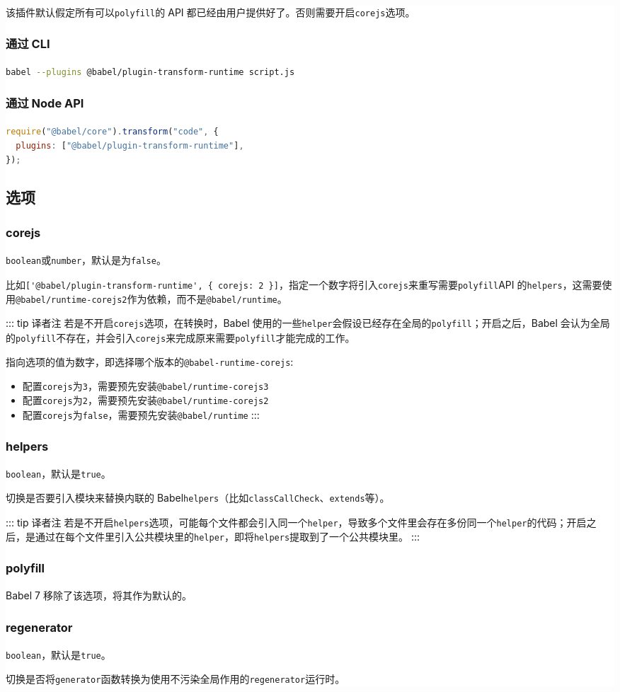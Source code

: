 该插件默认假定所有可以`polyfill`的 API 都已经由用户提供好了。否则需要开启`corejs`选项。

### 通过 CLI

```sh
babel --plugins @babel/plugin-transform-runtime script.js
```

### 通过 Node API

```js
require("@babel/core").transform("code", {
  plugins: ["@babel/plugin-transform-runtime"],
});
```

## 选项

### corejs

`boolean`或`number`，默认是为`false`。

比如`['@babel/plugin-transform-runtime', { corejs: 2 }]`，指定一个数字将引入`corejs`来重写需要`polyfill`API 的`helpers`，这需要使用`@babel/runtime-corejs2`作为依赖，而不是`@babel/runtime`。

::: tip 译者注
若是不开启`corejs`选项，在转换时，Babel 使用的一些`helper`会假设已经存在全局的`polyfill`；开启之后，Babel 会认为全局的`polyfill`不存在，并会引入`corejs`来完成原来需要`polyfill`才能完成的工作。

指向选项的值为数字，即选择哪个版本的`@babel-runtime-corejs`:

- 配置`corejs`为`3`，需要预先安装`@babel/runtime-corejs3`
- 配置`corejs`为`2`，需要预先安装`@babel/runtime-corejs2`
- 配置`corejs`为`false`，需要预先安装`@babel/runtime`
:::

### helpers

`boolean`，默认是`true`。

切换是否要引入模块来替换内联的 Babel`helpers`（比如`classCallCheck`、`extends`等）。

::: tip 译者注
若是不开启`helpers`选项，可能每个文件都会引入同一个`helper`，导致多个文件里会存在多份同一个`helper`的代码；开启之后，是通过在每个文件里引入公共模块里的`helper`，即将`helpers`提取到了一个公共模块里。
:::

### polyfill

Babel 7 移除了该选项，将其作为默认的。

### regenerator

`boolean`，默认是`true`。

切换是否将`generator`函数转换为使用不污染全局作用的`regenerator`运行时。
